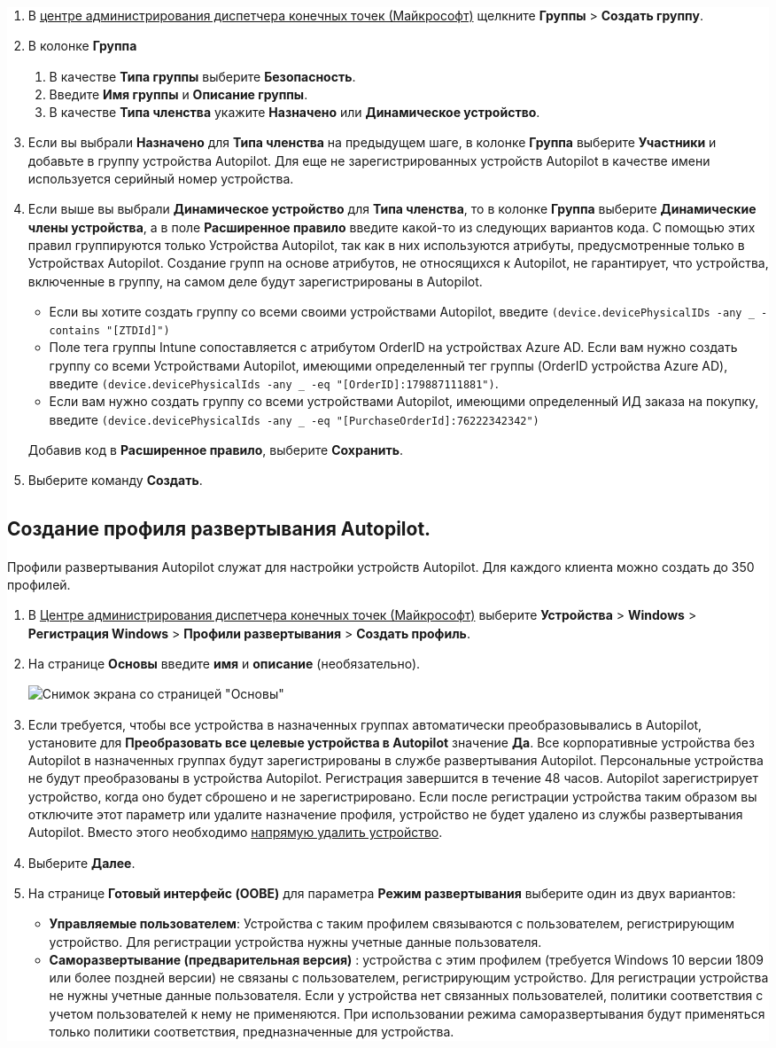 1. В [центре администрирования диспетчера конечных точек (Майкрософт)](https://go.microsoft.com/fwlink/?linkid=2109431) щелкните **Группы** > **Создать группу**.
2. В колонке **Группа**
    1. В качестве **Типа группы** выберите **Безопасность**.
    2. Введите **Имя группы** и **Описание группы**.
    3. В качестве **Типа членства** укажите **Назначено** или **Динамическое устройство**.
3. Если вы выбрали **Назначено** для **Типа членства** на предыдущем шаге, в колонке **Группа** выберите **Участники** и добавьте в группу устройства Autopilot.
    Для еще не зарегистрированных устройств Autopilot в качестве имени используется серийный номер устройства.
4. Если выше вы выбрали **Динамическое устройство** для **Типа членства**, то в колонке **Группа** выберите **Динамические члены устройства**, а в поле **Расширенное правило** введите какой-то из следующих вариантов кода. С помощью этих правил группируются только Устройства Autopilot, так как в них используются атрибуты, предусмотренные только в Устройствах Autopilot. Создание групп на основе атрибутов, не относящихся к Autopilot, не гарантирует, что устройства, включенные в группу, на самом деле будут зарегистрированы в Autopilot.
    - Если вы хотите создать группу со всеми своими устройствами Autopilot, введите `(device.devicePhysicalIDs -any _ -contains "[ZTDId]")`
    - Поле тега группы Intune сопоставляется с атрибутом OrderID на устройствах Azure AD. Если вам нужно создать группу со всеми Устройствами Autopilot, имеющими определенный тег группы (OrderID устройства Azure AD), введите `(device.devicePhysicalIds -any _ -eq "[OrderID]:179887111881")`.
    - Если вам нужно создать группу со всеми устройствами Autopilot, имеющими определенный ИД заказа на покупку, введите `(device.devicePhysicalIds -any _ -eq "[PurchaseOrderId]:76222342342")`
    
    Добавив код в **Расширенное правило**, выберите **Сохранить**.
5. Выберите команду **Создать**.  

## <a name="create-an-autopilot-deployment-profile"></a>Создание профиля развертывания Autopilot.
Профили развертывания Autopilot служат для настройки устройств Autopilot. Для каждого клиента можно создать до 350 профилей.
1. В [Центре администрирования диспетчера конечных точек (Майкрософт)](https://go.microsoft.com/fwlink/?linkid=2109431) выберите **Устройства** > **Windows** > **Регистрация Windows** > **Профили развертывания** > **Создать профиль**.
2. На странице **Основы** введите **имя** и **описание** (необязательно).

    ![Снимок экрана со страницей "Основы"](./media/enrollment-autopilot/create-profile-basics.png)

3. Если требуется, чтобы все устройства в назначенных группах автоматически преобразовывались в Autopilot, установите для **Преобразовать все целевые устройства в Autopilot** значение **Да**. Все корпоративные устройства без Autopilot в назначенных группах будут зарегистрированы в службе развертывания Autopilot. Персональные устройства не будут преобразованы в устройства Autopilot. Регистрация завершится в течение 48 часов. Autopilot зарегистрирует устройство, когда оно будет сброшено и не зарегистрировано. Если после регистрации устройства таким образом вы отключите этот параметр или удалите назначение профиля, устройство не будет удалено из службы развертывания Autopilot. Вместо этого необходимо [напрямую удалить устройство](enrollment-autopilot.md#delete-autopilot-devices).
4. Выберите **Далее**.
5. На странице **Готовый интерфейс (OOBE)** для параметра **Режим развертывания** выберите один из двух вариантов:
    - **Управляемые пользователем**: Устройства с таким профилем связываются с пользователем, регистрирующим устройство. Для регистрации устройства нужны учетные данные пользователя.
    - **Саморазвертывание (предварительная версия)** : устройства с этим профилем (требуется Windows 10 версии 1809 или более поздней версии) не связаны с пользователем, регистрирующим устройство. Для регистрации устройства не нужны учетные данные пользователя. Если у устройства нет связанных пользователей, политики соответствия с учетом пользователей к нему не применяются. При использовании режима саморазвертывания будут применяться только политики соответствия, предназначенные для устройства.
